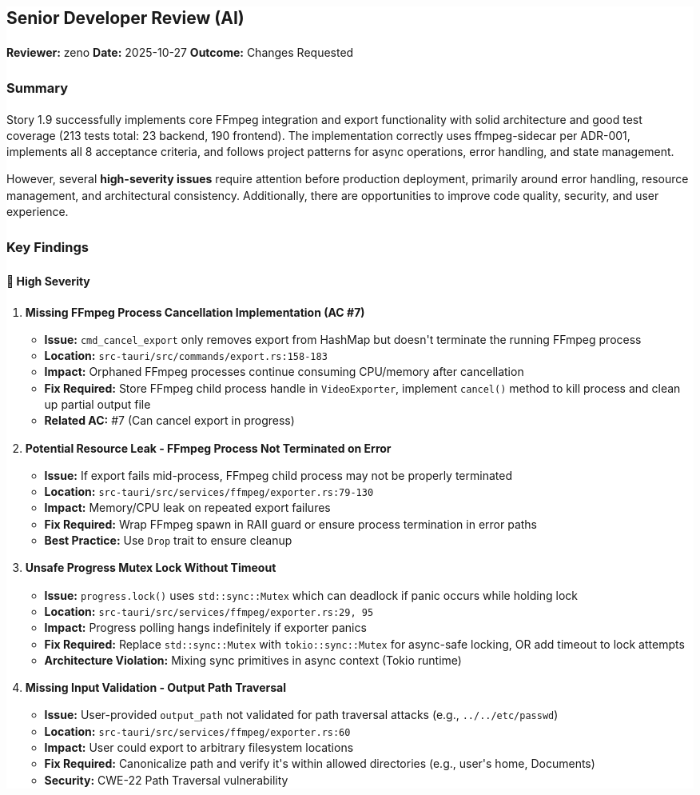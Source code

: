 ## Senior Developer Review (AI)

**Reviewer:** zeno
**Date:** 2025-10-27
**Outcome:** Changes Requested

### Summary

Story 1.9 successfully implements core FFmpeg integration and export functionality with solid architecture and good test coverage (213 tests total: 23 backend, 190 frontend). The implementation correctly uses ffmpeg-sidecar per ADR-001, implements all 8 acceptance criteria, and follows project patterns for async operations, error handling, and state management.

However, several **high-severity issues** require attention before production deployment, primarily around error handling, resource management, and architectural consistency. Additionally, there are opportunities to improve code quality, security, and user experience.

### Key Findings

#### 🔴 High Severity

1. **Missing FFmpeg Process Cancellation Implementation (AC #7)**
   - **Issue:** `cmd_cancel_export` only removes export from HashMap but doesn't terminate the running FFmpeg process
   - **Location:** `src-tauri/src/commands/export.rs:158-183`
   - **Impact:** Orphaned FFmpeg processes continue consuming CPU/memory after cancellation
   - **Fix Required:** Store FFmpeg child process handle in `VideoExporter`, implement `cancel()` method to kill process and clean up partial output file
   - **Related AC:** #7 (Can cancel export in progress)

2. **Potential Resource Leak - FFmpeg Process Not Terminated on Error**
   - **Issue:** If export fails mid-process, FFmpeg child process may not be properly terminated
   - **Location:** `src-tauri/src/services/ffmpeg/exporter.rs:79-130`
   - **Impact:** Memory/CPU leak on repeated export failures
   - **Fix Required:** Wrap FFmpeg spawn in RAII guard or ensure process termination in error paths
   - **Best Practice:** Use `Drop` trait to ensure cleanup

3. **Unsafe Progress Mutex Lock Without Timeout**
   - **Issue:** `progress.lock()` uses `std::sync::Mutex` which can deadlock if panic occurs while holding lock
   - **Location:** `src-tauri/src/services/ffmpeg/exporter.rs:29, 95`
   - **Impact:** Progress polling hangs indefinitely if exporter panics
   - **Fix Required:** Replace `std::sync::Mutex` with `tokio::sync::Mutex` for async-safe locking, OR add timeout to lock attempts
   - **Architecture Violation:** Mixing sync primitives in async context (Tokio runtime)

4. **Missing Input Validation - Output Path Traversal**
   - **Issue:** User-provided `output_path` not validated for path traversal attacks (e.g., `../../etc/passwd`)
   - **Location:** `src-tauri/src/services/ffmpeg/exporter.rs:60`
   - **Impact:** User could export to arbitrary filesystem locations
   - **Fix Required:** Canonicalize path and verify it's within allowed directories (e.g., user's home, Documents)
   - **Security:** CWE-22 Path Traversal vulnerability
